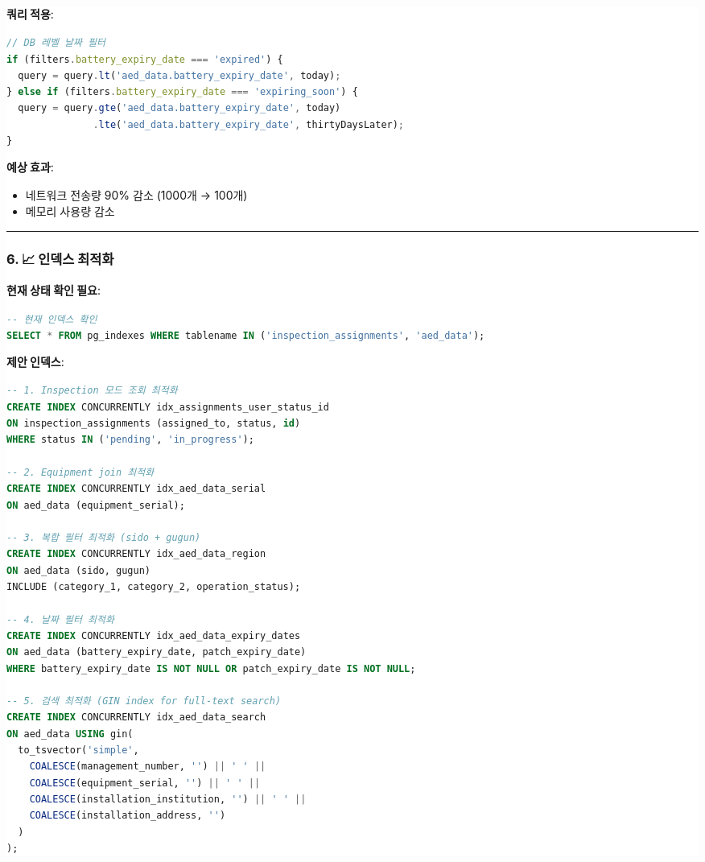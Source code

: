 **쿼리 적용**:

```typescript
// DB 레벨 날짜 필터
if (filters.battery_expiry_date === 'expired') {
  query = query.lt('aed_data.battery_expiry_date', today);
} else if (filters.battery_expiry_date === 'expiring_soon') {
  query = query.gte('aed_data.battery_expiry_date', today)
               .lte('aed_data.battery_expiry_date', thirtyDaysLater);
}
```

**예상 효과**:
- 네트워크 전송량 90% 감소 (1000개 → 100개)
- 메모리 사용량 감소

---

### 6. 📈 인덱스 최적화

**현재 상태 확인 필요**:
```sql
-- 현재 인덱스 확인
SELECT * FROM pg_indexes WHERE tablename IN ('inspection_assignments', 'aed_data');
```

**제안 인덱스**:

```sql
-- 1. Inspection 모드 조회 최적화
CREATE INDEX CONCURRENTLY idx_assignments_user_status_id
ON inspection_assignments (assigned_to, status, id)
WHERE status IN ('pending', 'in_progress');

-- 2. Equipment join 최적화
CREATE INDEX CONCURRENTLY idx_aed_data_serial
ON aed_data (equipment_serial);

-- 3. 복합 필터 최적화 (sido + gugun)
CREATE INDEX CONCURRENTLY idx_aed_data_region
ON aed_data (sido, gugun)
INCLUDE (category_1, category_2, operation_status);

-- 4. 날짜 필터 최적화
CREATE INDEX CONCURRENTLY idx_aed_data_expiry_dates
ON aed_data (battery_expiry_date, patch_expiry_date)
WHERE battery_expiry_date IS NOT NULL OR patch_expiry_date IS NOT NULL;

-- 5. 검색 최적화 (GIN index for full-text search)
CREATE INDEX CONCURRENTLY idx_aed_data_search
ON aed_data USING gin(
  to_tsvector('simple',
    COALESCE(management_number, '') || ' ' ||
    COALESCE(equipment_serial, '') || ' ' ||
    COALESCE(installation_institution, '') || ' ' ||
    COALESCE(installation_address, '')
  )
);
```
